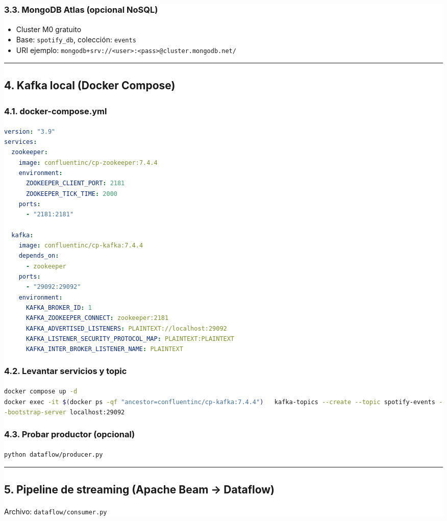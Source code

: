 ### 3.3. MongoDB Atlas (opcional NoSQL)
- Cluster M0 gratuito
- Base: `spotify_db`, colección: `events`
- URI ejemplo: `mongodb+srv://<user>:<pass>@cluster.mongodb.net/`

---

## 4. Kafka local (Docker Compose)

### 4.1. docker-compose.yml
```yaml
version: "3.9"
services:
  zookeeper:
    image: confluentinc/cp-zookeeper:7.4.4
    environment:
      ZOOKEEPER_CLIENT_PORT: 2181
      ZOOKEEPER_TICK_TIME: 2000
    ports:
      - "2181:2181"

  kafka:
    image: confluentinc/cp-kafka:7.4.4
    depends_on:
      - zookeeper
    ports:
      - "29092:29092"
    environment:
      KAFKA_BROKER_ID: 1
      KAFKA_ZOOKEEPER_CONNECT: zookeeper:2181
      KAFKA_ADVERTISED_LISTENERS: PLAINTEXT://localhost:29092
      KAFKA_LISTENER_SECURITY_PROTOCOL_MAP: PLAINTEXT:PLAINTEXT
      KAFKA_INTER_BROKER_LISTENER_NAME: PLAINTEXT
```

### 4.2. Levantar servicios y topic
```bash
docker compose up -d
docker exec -it $(docker ps -qf "ancestor=confluentinc/cp-kafka:7.4.4")   kafka-topics --create --topic spotify-events --bootstrap-server localhost:29092
```

### 4.3. Probar productor (opcional)
```bash
python dataflow/producer.py
```

---

## 5. Pipeline de streaming (Apache Beam → Dataflow)
Archivo: `dataflow/consumer.py`

